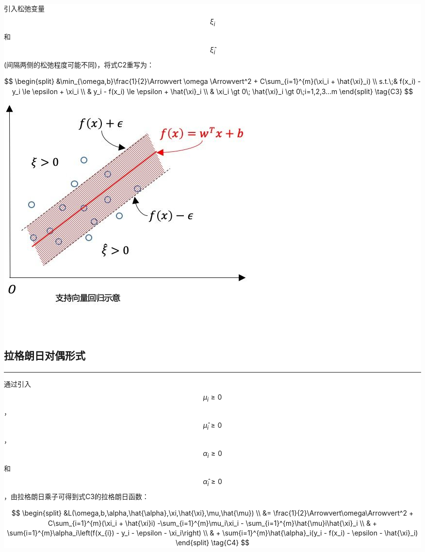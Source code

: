引入松弛变量$$\xi_i$$和$$\hat{\xi}_i$$(间隔两侧的松弛程度可能不同)，将式C2重写为：

$$
\begin{split}
&\min_{\omega,b}\frac{1}{2}\Arrowvert \omega \Arrowvert^2 + C\sum_{i=1}^{m}(\xi_i + \hat{\xi}_i) \\
s.t.\;& f(x_i) - y_i \le \epsilon + \xi_i \\
& y_i - f(x_i) \le \epsilon + \hat{\xi}_i \\
& \xi_i \gt 0\; \hat{\xi}_i \gt 0\;i=1,2,3...m
\end{split}
\tag{C3}
$$

![](./Images/svr4.jpg)

<br></br>



## 拉格朗日对偶形式
----
通过引入$$\mu_i \ge 0$$，$$\hat{\mu}_i \ge 0$$，$$\alpha_i \ge 0$$和$$\hat{\alpha}_i \ge 0$$，由拉格朗日乘子可得到式C3的拉格朗日函数：

$$
\begin{split}
&L(\omega,b,\alpha,\hat{\alpha},\xi,\hat{\xi},\mu,\hat{\mu}) \\
&= \frac{1}{2}\Arrowvert\omega\Arrowvert^2 +  C\sum_{i=1}^{m}(\xi_i + \hat{\xi}i) -\sum_{i=1}^{m}\mu_i\xi_i - \sum_{i=1}^{m}\hat{\mu}i\hat{\xi}_i \\
& + \sum{i=1}^{m}\alpha_i\left(f(x_{i}) - y_i - \epsilon - \xi_i\right) \\
& + \sum{i=1}^{m}\hat{\alpha}_i(y_i - f(x_i) - \epsilon - \hat{\xi}_i)
\end{split}
\tag{C4}
$$
